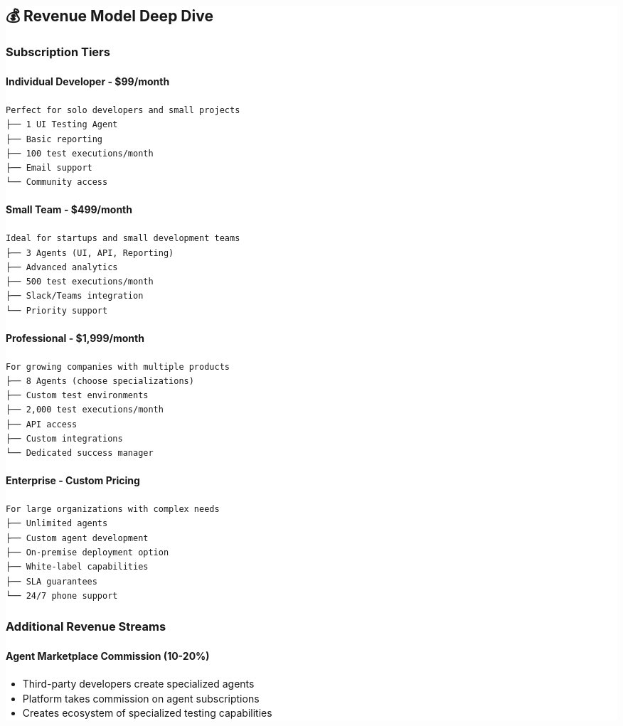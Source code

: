 ## 💰 Revenue Model Deep Dive

### **Subscription Tiers**

#### **Individual Developer** - $99/month
```
Perfect for solo developers and small projects
├── 1 UI Testing Agent
├── Basic reporting
├── 100 test executions/month
├── Email support
└── Community access
```

#### **Small Team** - $499/month
```
Ideal for startups and small development teams
├── 3 Agents (UI, API, Reporting)
├── Advanced analytics
├── 500 test executions/month
├── Slack/Teams integration
└── Priority support
```

#### **Professional** - $1,999/month
```
For growing companies with multiple products
├── 8 Agents (choose specializations)
├── Custom test environments
├── 2,000 test executions/month
├── API access
├── Custom integrations
└── Dedicated success manager
```

#### **Enterprise** - Custom Pricing
```
For large organizations with complex needs
├── Unlimited agents
├── Custom agent development
├── On-premise deployment option
├── White-label capabilities
├── SLA guarantees
└── 24/7 phone support
```

### **Additional Revenue Streams**

#### **Agent Marketplace Commission** (10-20%)
- Third-party developers create specialized agents
- Platform takes commission on agent subscriptions
- Creates ecosystem of specialized testing capabilities
